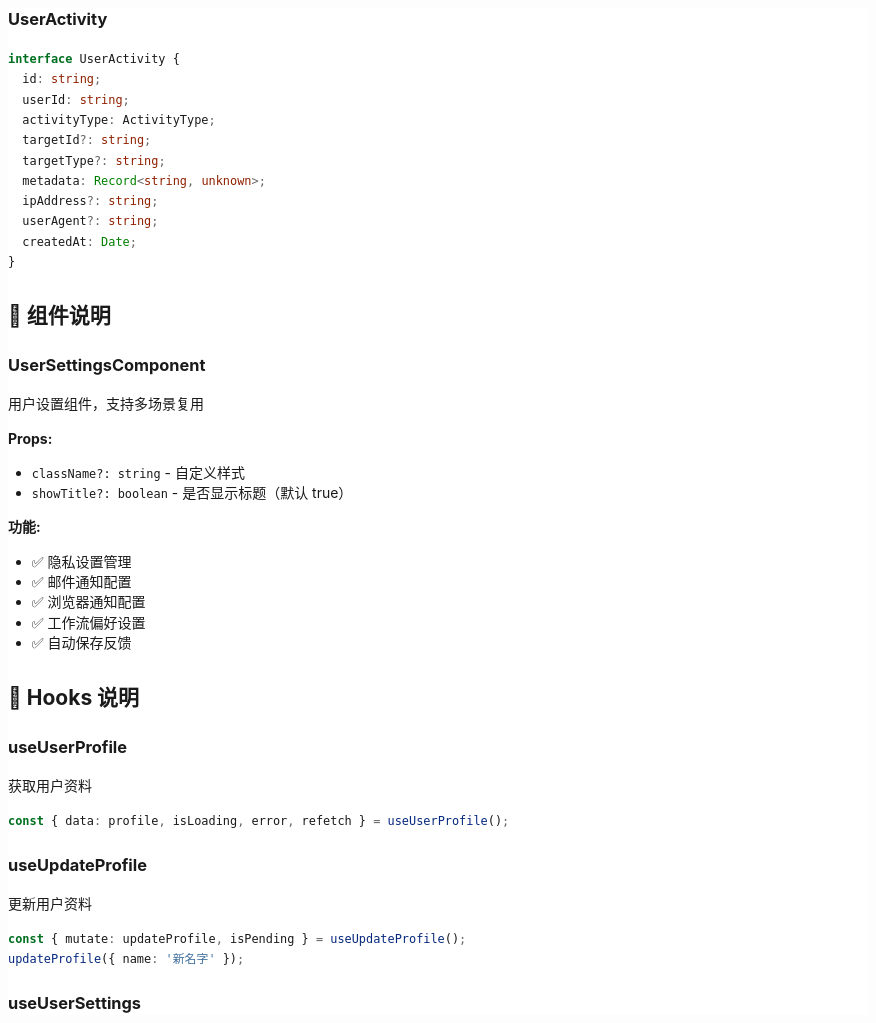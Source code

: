 ### UserActivity

```typescript
interface UserActivity {
  id: string;
  userId: string;
  activityType: ActivityType;
  targetId?: string;
  targetType?: string;
  metadata: Record<string, unknown>;
  ipAddress?: string;
  userAgent?: string;
  createdAt: Date;
}
```

## 🎨 组件说明

### UserSettingsComponent

用户设置组件，支持多场景复用

**Props:**
- `className?: string` - 自定义样式
- `showTitle?: boolean` - 是否显示标题（默认 true）

**功能:**
- ✅ 隐私设置管理
- ✅ 邮件通知配置
- ✅ 浏览器通知配置
- ✅ 工作流偏好设置
- ✅ 自动保存反馈

## 🔧 Hooks 说明

### useUserProfile

获取用户资料

```typescript
const { data: profile, isLoading, error, refetch } = useUserProfile();
```

### useUpdateProfile

更新用户资料

```typescript
const { mutate: updateProfile, isPending } = useUpdateProfile();
updateProfile({ name: '新名字' });
```

### useUserSettings
